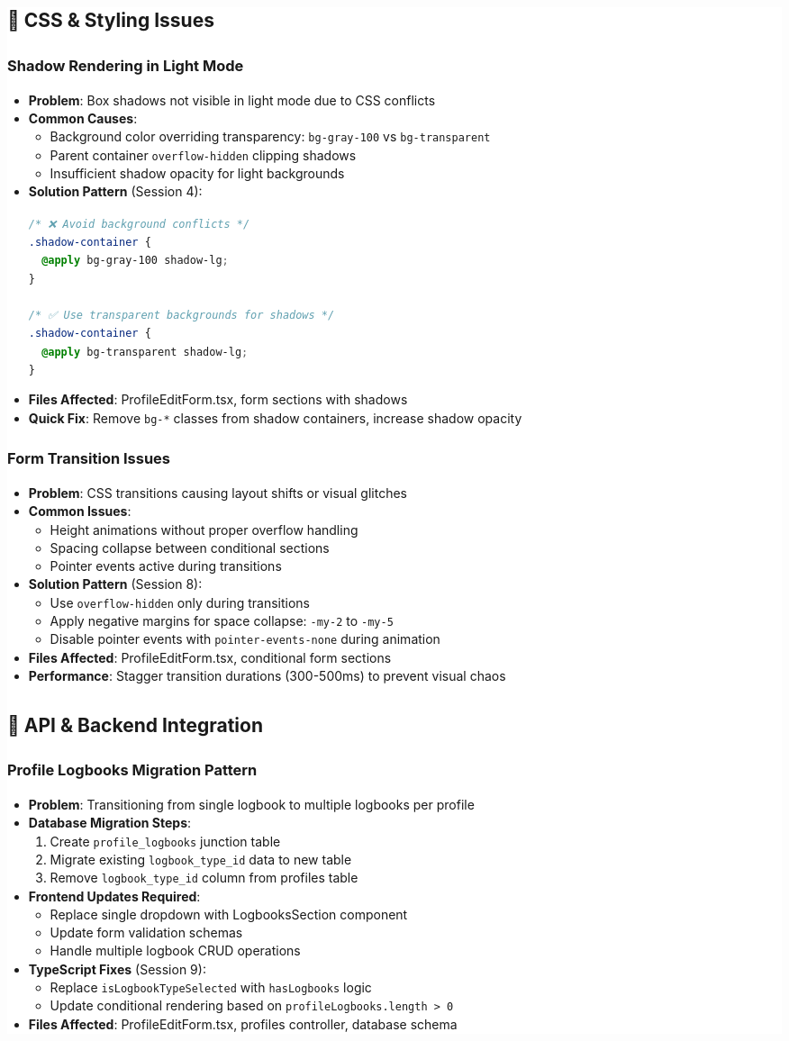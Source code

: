 ## 🎨 CSS & Styling Issues

### Shadow Rendering in Light Mode
- **Problem**: Box shadows not visible in light mode due to CSS conflicts
- **Common Causes**:
  - Background color overriding transparency: `bg-gray-100` vs `bg-transparent`
  - Parent container `overflow-hidden` clipping shadows
  - Insufficient shadow opacity for light backgrounds
- **Solution Pattern** (Session 4):
  ```css
  /* ❌ Avoid background conflicts */
  .shadow-container {
    @apply bg-gray-100 shadow-lg;
  }

  /* ✅ Use transparent backgrounds for shadows */
  .shadow-container {
    @apply bg-transparent shadow-lg;
  }
  ```
- **Files Affected**: ProfileEditForm.tsx, form sections with shadows
- **Quick Fix**: Remove `bg-*` classes from shadow containers, increase shadow opacity

### Form Transition Issues
- **Problem**: CSS transitions causing layout shifts or visual glitches
- **Common Issues**:
  - Height animations without proper overflow handling
  - Spacing collapse between conditional sections
  - Pointer events active during transitions
- **Solution Pattern** (Session 8):
  - Use `overflow-hidden` only during transitions
  - Apply negative margins for space collapse: `-my-2` to `-my-5`
  - Disable pointer events with `pointer-events-none` during animation
- **Files Affected**: ProfileEditForm.tsx, conditional form sections
- **Performance**: Stagger transition durations (300-500ms) to prevent visual chaos

## 📡 API & Backend Integration

### Profile Logbooks Migration Pattern
- **Problem**: Transitioning from single logbook to multiple logbooks per profile
- **Database Migration Steps**:
  1. Create `profile_logbooks` junction table
  2. Migrate existing `logbook_type_id` data to new table
  3. Remove `logbook_type_id` column from profiles table
- **Frontend Updates Required**:
  - Replace single dropdown with LogbooksSection component
  - Update form validation schemas
  - Handle multiple logbook CRUD operations
- **TypeScript Fixes** (Session 9):
  - Replace `isLogbookTypeSelected` with `hasLogbooks` logic
  - Update conditional rendering based on `profileLogbooks.length > 0`
- **Files Affected**: ProfileEditForm.tsx, profiles controller, database schema

